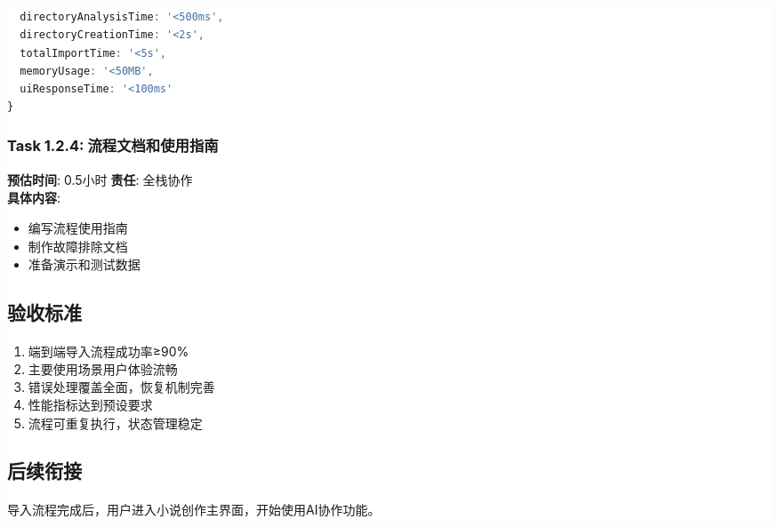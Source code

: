 ```javascript
  directoryAnalysisTime: '<500ms',
  directoryCreationTime: '<2s',
  totalImportTime: '<5s',
  memoryUsage: '<50MB',
  uiResponseTime: '<100ms'
}
```

### Task 1.2.4: 流程文档和使用指南
**预估时间**: 0.5小时
**责任**: 全栈协作  
**具体内容**:
- 编写流程使用指南
- 制作故障排除文档
- 准备演示和测试数据

## 验收标准
1. 端到端导入流程成功率≥90%
2. 主要使用场景用户体验流畅
3. 错误处理覆盖全面，恢复机制完善
4. 性能指标达到预设要求
5. 流程可重复执行，状态管理稳定

## 后续衔接
导入流程完成后，用户进入小说创作主界面，开始使用AI协作功能。